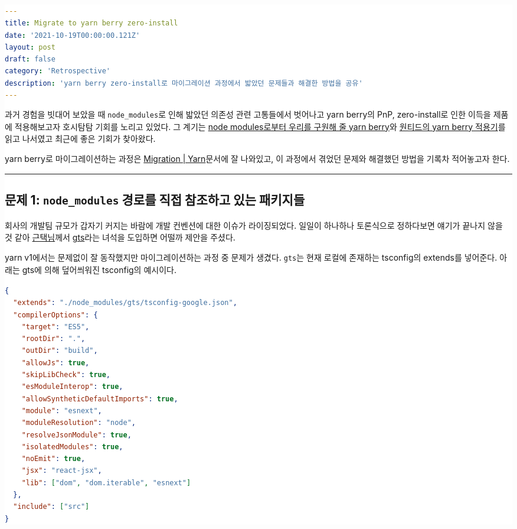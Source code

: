 ```yaml
---
title: Migrate to yarn berry zero-install
date: '2021-10-19T00:00:00.121Z'
layout: post
draft: false
category: 'Retrospective'
description: 'yarn berry zero-install로 마이그레이션 과정에서 밟았던 문제들과 해결한 방법을 공유'
---
```


과거 경험을 빗대어 보았을 때 `node_modules`로 인해 밟았던 의존성 관련 고통들에서 벗어나고 yarn berry의 PnP, zero-install로 인한 이득을 제품에 적용해보고자 호시탐탐 기회를 노리고 있었다. 그 계기는 [node modules로부터 우리를 구원해 줄 yarn berry](https://toss.tech/article/node-modules-and-yarn-berry)와 [원티드의 yarn berry 적용기](https://medium.com/wantedjobs/yarn-berry-%EC%A0%81%EC%9A%A9%EA%B8%B0-2-%ED%94%84%EB%A1%9C%EC%A0%9D%ED%8A%B8-%EC%A0%81%EC%9A%A9%EA%B8%B0-45f1ba67c24c)를 읽고 나서였고 최근에 좋은 기회가 찾아왔다.

yarn berry로 마이그레이션하는 과정은 [Migration | Yarn](https://yarnpkg.com/getting-started/migration)문서에 잘 나와있고,
이 과정에서 겪었던 문제와 해결했던 방법을 기록차 적어놓고자 한다.

---

## 문제 1: `node_modules` 경로를 직접 참조하고 있는 패키지들

회사의 개발팀 규모가 갑자기 커지는 바람에 개발 컨벤션에 대한 이슈가 라이징되었다. 일일이 하나하나 토론식으로 정하다보면 얘기가 끝나지 않을 것 같아 [근택님](https://wiki.lucashan.space/)께서 [gts](https://github.com/google/gts)라는 녀석을 도입하면 어떨까 제안을 주셨다.

yarn v1에서는 문제없이 잘 동작했지만 마이그레이션하는 과정 중 문제가 생겼다. `gts`는 현재 로컬에 존재하는 tsconfig의 extends를 넣어준다. 아래는 gts에 의해 덮어씌워진 tsconfig의 예시이다.

```json
{
  "extends": "./node_modules/gts/tsconfig-google.json",
  "compilerOptions": {
    "target": "ES5",
    "rootDir": ".",
    "outDir": "build",
    "allowJs": true,
    "skipLibCheck": true,
    "esModuleInterop": true,
    "allowSyntheticDefaultImports": true,
    "module": "esnext",
    "moduleResolution": "node",
    "resolveJsonModule": true,
    "isolatedModules": true,
    "noEmit": true,
    "jsx": "react-jsx",
    "lib": ["dom", "dom.iterable", "esnext"]
  },
  "include": ["src"]
}
```
